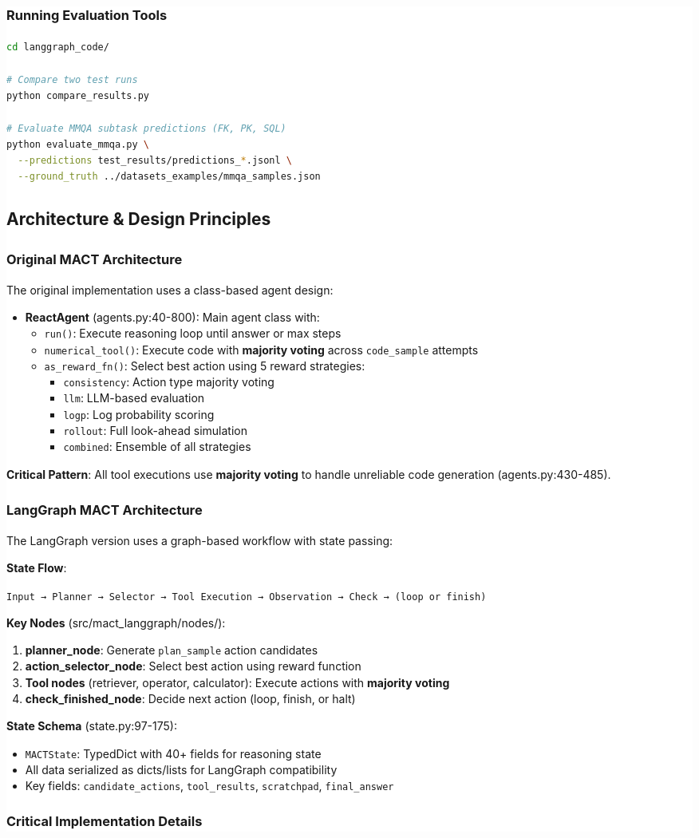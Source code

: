 ### Running Evaluation Tools

```bash
cd langgraph_code/

# Compare two test runs
python compare_results.py

# Evaluate MMQA subtask predictions (FK, PK, SQL)
python evaluate_mmqa.py \
  --predictions test_results/predictions_*.jsonl \
  --ground_truth ../datasets_examples/mmqa_samples.json
```

## Architecture & Design Principles

### Original MACT Architecture

The original implementation uses a class-based agent design:

- **ReactAgent** (agents.py:40-800): Main agent class with:
  - `run()`: Execute reasoning loop until answer or max steps
  - `numerical_tool()`: Execute code with **majority voting** across `code_sample` attempts
  - `as_reward_fn()`: Select best action using 5 reward strategies:
    - `consistency`: Action type majority voting
    - `llm`: LLM-based evaluation
    - `logp`: Log probability scoring
    - `rollout`: Full look-ahead simulation
    - `combined`: Ensemble of all strategies

**Critical Pattern**: All tool executions use **majority voting** to handle unreliable code generation (agents.py:430-485).

### LangGraph MACT Architecture

The LangGraph version uses a graph-based workflow with state passing:

**State Flow**:
```
Input → Planner → Selector → Tool Execution → Observation → Check → (loop or finish)
```

**Key Nodes** (src/mact_langgraph/nodes/):
1. **planner_node**: Generate `plan_sample` action candidates
2. **action_selector_node**: Select best action using reward function
3. **Tool nodes** (retriever, operator, calculator): Execute actions with **majority voting**
4. **check_finished_node**: Decide next action (loop, finish, or halt)

**State Schema** (state.py:97-175):
- `MACTState`: TypedDict with 40+ fields for reasoning state
- All data serialized as dicts/lists for LangGraph compatibility
- Key fields: `candidate_actions`, `tool_results`, `scratchpad`, `final_answer`

### Critical Implementation Details
